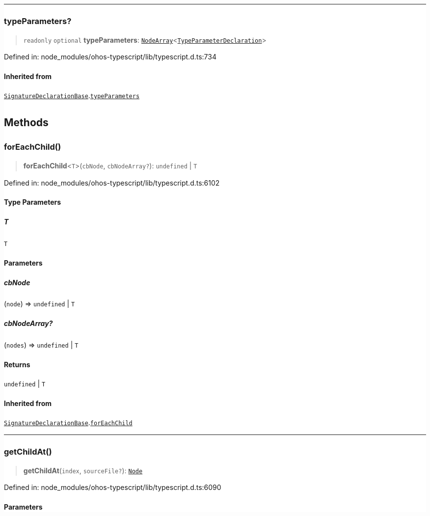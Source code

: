 ***

### typeParameters?

> `readonly` `optional` **typeParameters**: [`NodeArray`](NodeArray.md)\<[`TypeParameterDeclaration`](TypeParameterDeclaration.md)\>

Defined in: node\_modules/ohos-typescript/lib/typescript.d.ts:734

#### Inherited from

[`SignatureDeclarationBase`](SignatureDeclarationBase.md).[`typeParameters`](SignatureDeclarationBase.md#typeparameters)

## Methods

### forEachChild()

> **forEachChild**\<`T`\>(`cbNode`, `cbNodeArray?`): `undefined` \| `T`

Defined in: node\_modules/ohos-typescript/lib/typescript.d.ts:6102

#### Type Parameters

##### T

`T`

#### Parameters

##### cbNode

(`node`) => `undefined` \| `T`

##### cbNodeArray?

(`nodes`) => `undefined` \| `T`

#### Returns

`undefined` \| `T`

#### Inherited from

[`SignatureDeclarationBase`](SignatureDeclarationBase.md).[`forEachChild`](SignatureDeclarationBase.md#foreachchild)

***

### getChildAt()

> **getChildAt**(`index`, `sourceFile?`): [`Node`](Node.md)

Defined in: node\_modules/ohos-typescript/lib/typescript.d.ts:6090

#### Parameters
